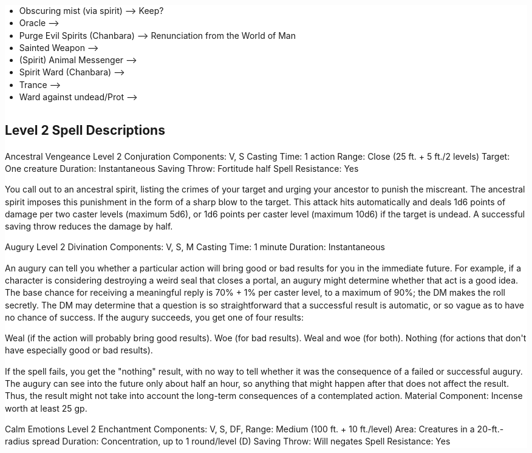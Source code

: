 * Obscuring mist (via spirit)   --> Keep?
* Oracle                        -->
* Purge Evil Spirits (Chanbara) --> Renunciation from the World of Man
* Sainted Weapon                -->
* (Spirit) Animal Messenger     -->
* Spirit Ward (Chanbara)        -->
* Trance                        -->
* Ward against undead/Prot      -->


## Level 2 Spell Descriptions

Ancestral Vengeance
Level 2 Conjuration
Components: V, S
Casting Time: 1 action
Range: Close (25 ft. + 5 ft./2 levels)
Target: One creature
Duration: Instantaneous
Saving Throw: Fortitude half
Spell Resistance: Yes

You call out to an ancestral spirit, listing the crimes of your target and urging your ancestor to punish the miscreant. The ancestral spirit imposes this punishment in the form of a sharp blow to the target. This attack hits automatically and deals 1d6 points of damage per two caster levels (maximum 5d6), or 1d6 points per caster level (maximum 10d6) if the target is undead. A successful saving throw reduces the damage by half.

Augury
Level 2 Divination
Components: V, S, M
Casting Time: 1 minute
Duration: Instantaneous

An augury can tell you whether a particular action will bring good or bad results for you in the immediate future. For example, if a character is considering destroying a weird seal that closes a portal, an augury might determine whether that act is a good idea. The base chance for receiving a meaningful reply is 70% + 1% per caster level, to a maximum of 90%; the DM makes the roll secretly. The DM may determine that a question is so straightforward that a successful result is automatic, or so vague as to have no chance of success. If the augury succeeds, you get one of four results:

Weal (if the action will probably bring good results).
Woe (for bad results).
Weal and woe (for both).
Nothing (for actions that don't have especially good or bad results).


If the spell fails, you get the "nothing" result, with no way to tell whether it was the consequence of a failed or successful augury. The augury can see into the future only about half an hour, so anything that might happen after that does not affect the result. Thus, the result might not take into account the long-term consequences of a contemplated action. Material Component: Incense worth at least 25 gp.

Calm Emotions
Level 2 Enchantment 
Components: V, S, DF,
Range: Medium (100 ft. + 10 ft./level)
Area: Creatures in a 20-ft.-radius spread
Duration: Concentration, up to 1 round/level (D)
Saving Throw: Will negates
Spell Resistance: Yes
